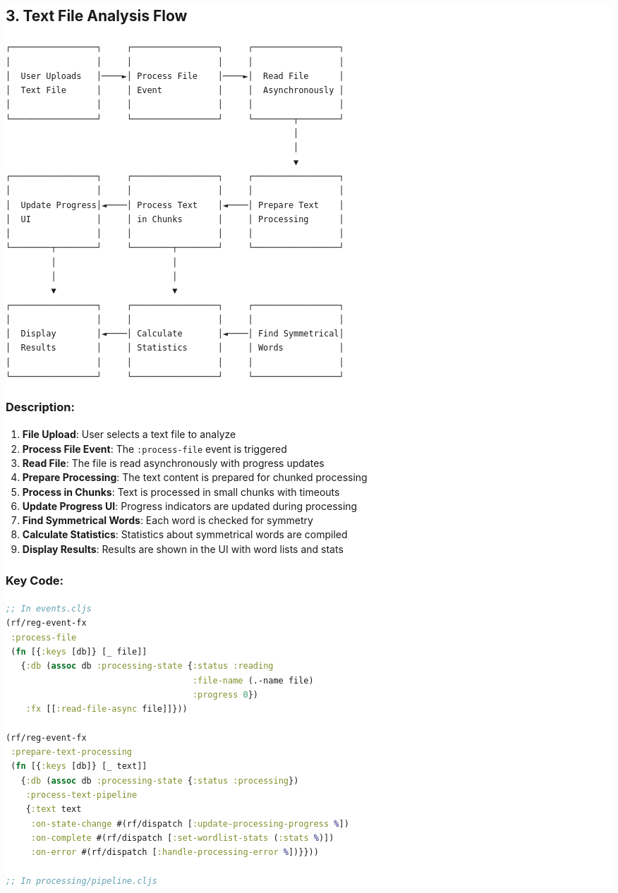 ## 3. Text File Analysis Flow

```
┌─────────────────┐     ┌─────────────────┐     ┌─────────────────┐
│                 │     │                 │     │                 │
│  User Uploads   │────►│ Process File    │────►│  Read File      │
│  Text File      │     │ Event           │     │  Asynchronously │
│                 │     │                 │     │                 │
└─────────────────┘     └─────────────────┘     └────────┬────────┘
                                                         │
                                                         │
                                                         ▼
┌─────────────────┐     ┌─────────────────┐     ┌─────────────────┐
│                 │     │                 │     │                 │
│  Update Progress│◄────│ Process Text    │◄────│ Prepare Text    │
│  UI             │     │ in Chunks       │     │ Processing      │
│                 │     │                 │     │                 │
└────────┬────────┘     └────────┬────────┘     └─────────────────┘
         │                       │
         │                       │
         ▼                       ▼
┌─────────────────┐     ┌─────────────────┐     ┌─────────────────┐
│                 │     │                 │     │                 │
│  Display        │◄────│ Calculate       │◄────│ Find Symmetrical│
│  Results        │     │ Statistics      │     │ Words           │
│                 │     │                 │     │                 │
└─────────────────┘     └─────────────────┘     └─────────────────┘
```

### Description:

1. **File Upload**: User selects a text file to analyze
2. **Process File Event**: The `:process-file` event is triggered
3. **Read File**: The file is read asynchronously with progress updates
4. **Prepare Processing**: The text content is prepared for chunked processing
5. **Process in Chunks**: Text is processed in small chunks with timeouts
6. **Update Progress UI**: Progress indicators are updated during processing
7. **Find Symmetrical Words**: Each word is checked for symmetry
8. **Calculate Statistics**: Statistics about symmetrical words are compiled
9. **Display Results**: Results are shown in the UI with word lists and stats

### Key Code:

```clojure
;; In events.cljs
(rf/reg-event-fx
 :process-file
 (fn [{:keys [db]} [_ file]]
   {:db (assoc db :processing-state {:status :reading 
                                     :file-name (.-name file)
                                     :progress 0})
    :fx [[:read-file-async file]]}))

(rf/reg-event-fx
 :prepare-text-processing
 (fn [{:keys [db]} [_ text]]
   {:db (assoc db :processing-state {:status :processing})
    :process-text-pipeline
    {:text text
     :on-state-change #(rf/dispatch [:update-processing-progress %])
     :on-complete #(rf/dispatch [:set-wordlist-stats (:stats %)])
     :on-error #(rf/dispatch [:handle-processing-error %])}}))

;; In processing/pipeline.cljs
```
